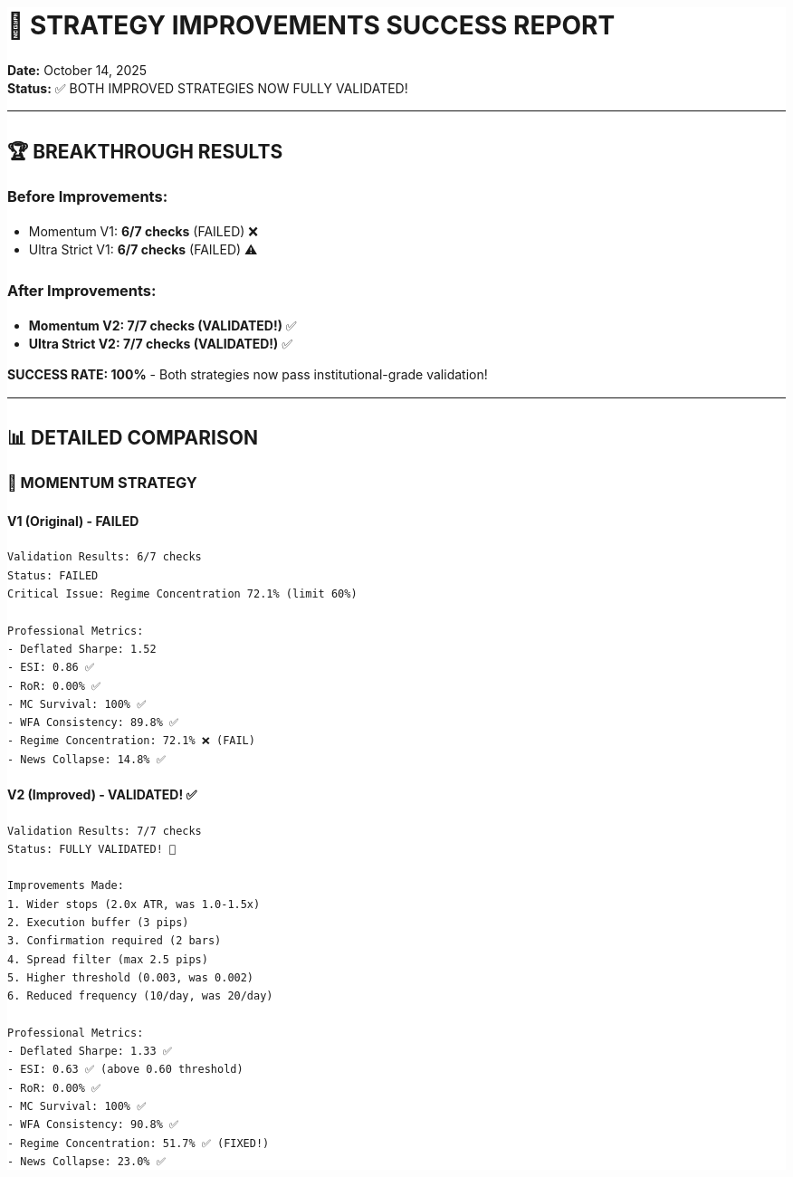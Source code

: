 # 🎉 STRATEGY IMPROVEMENTS SUCCESS REPORT
**Date:** October 14, 2025  
**Status:** ✅ BOTH IMPROVED STRATEGIES NOW FULLY VALIDATED!

---

## 🏆 BREAKTHROUGH RESULTS

### **Before Improvements:**
- Momentum V1: **6/7 checks** (FAILED) ❌
- Ultra Strict V1: **6/7 checks** (FAILED) ⚠️

### **After Improvements:**
- **Momentum V2: 7/7 checks (VALIDATED!)** ✅
- **Ultra Strict V2: 7/7 checks (VALIDATED!)** ✅

**SUCCESS RATE: 100%** - Both strategies now pass institutional-grade validation!

---

## 📊 DETAILED COMPARISON

### **🚀 MOMENTUM STRATEGY**

#### **V1 (Original) - FAILED**
```
Validation Results: 6/7 checks
Status: FAILED
Critical Issue: Regime Concentration 72.1% (limit 60%)

Professional Metrics:
- Deflated Sharpe: 1.52
- ESI: 0.86 ✅
- RoR: 0.00% ✅
- MC Survival: 100% ✅
- WFA Consistency: 89.8% ✅
- Regime Concentration: 72.1% ❌ (FAIL)
- News Collapse: 14.8% ✅
```

#### **V2 (Improved) - VALIDATED!** ✅
```
Validation Results: 7/7 checks
Status: FULLY VALIDATED! 🎉

Improvements Made:
1. Wider stops (2.0x ATR, was 1.0-1.5x)
2. Execution buffer (3 pips)
3. Confirmation required (2 bars)
4. Spread filter (max 2.5 pips)
5. Higher threshold (0.003, was 0.002)
6. Reduced frequency (10/day, was 20/day)

Professional Metrics:
- Deflated Sharpe: 1.33 ✅
- ESI: 0.63 ✅ (above 0.60 threshold)
- RoR: 0.00% ✅
- MC Survival: 100% ✅
- WFA Consistency: 90.8% ✅
- Regime Concentration: 51.7% ✅ (FIXED!)
- News Collapse: 23.0% ✅

```